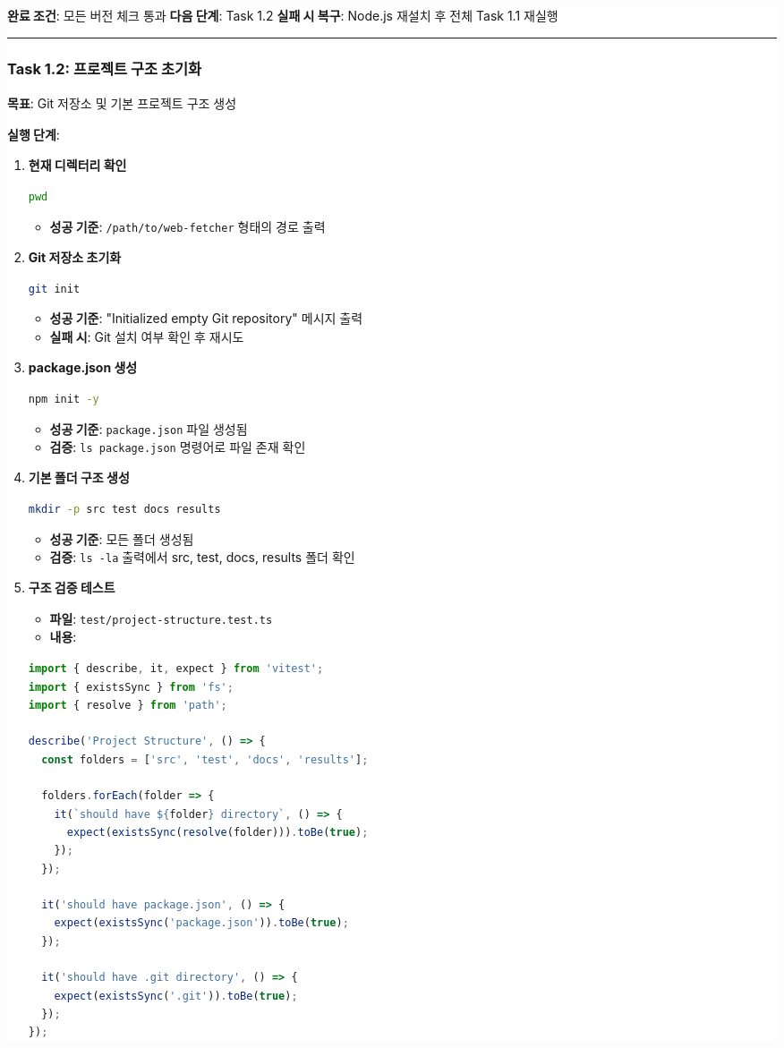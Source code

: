 **완료 조건**: 모든 버전 체크 통과
**다음 단계**: Task 1.2
**실패 시 복구**: Node.js 재설치 후 전체 Task 1.1 재실행

---

### Task 1.2: 프로젝트 구조 초기화
**목표**: Git 저장소 및 기본 프로젝트 구조 생성

**실행 단계**:
1. **현재 디렉터리 확인**
   ```bash
   pwd
   ```
   - **성공 기준**: `/path/to/web-fetcher` 형태의 경로 출력

2. **Git 저장소 초기화**
   ```bash
   git init
   ```
   - **성공 기준**: "Initialized empty Git repository" 메시지 출력
   - **실패 시**: Git 설치 여부 확인 후 재시도

3. **package.json 생성**
   ```bash
   npm init -y
   ```
   - **성공 기준**: `package.json` 파일 생성됨
   - **검증**: `ls package.json` 명령어로 파일 존재 확인

4. **기본 폴더 구조 생성**
   ```bash
   mkdir -p src test docs results
   ```
   - **성공 기준**: 모든 폴더 생성됨
   - **검증**: `ls -la` 출력에서 src, test, docs, results 폴더 확인

5. **구조 검증 테스트**
   - **파일**: `test/project-structure.test.ts`
   - **내용**:
   ```typescript
   import { describe, it, expect } from 'vitest';
   import { existsSync } from 'fs';
   import { resolve } from 'path';

   describe('Project Structure', () => {
     const folders = ['src', 'test', 'docs', 'results'];
     
     folders.forEach(folder => {
       it(`should have ${folder} directory`, () => {
         expect(existsSync(resolve(folder))).toBe(true);
       });
     });

     it('should have package.json', () => {
       expect(existsSync('package.json')).toBe(true);
     });

     it('should have .git directory', () => {
       expect(existsSync('.git')).toBe(true);
     });
   });
   ```
